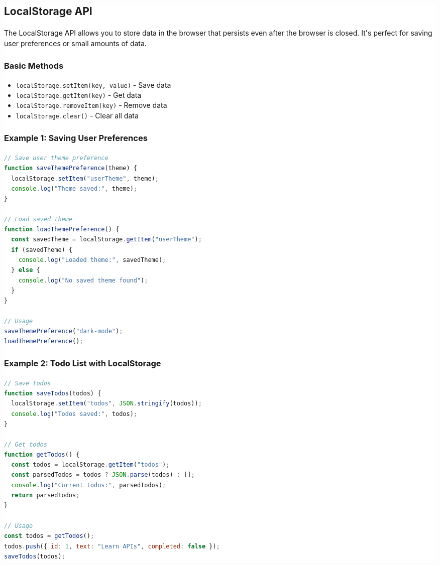 

## LocalStorage API

The LocalStorage API allows you to store data in the browser that persists even after the browser is closed. It's perfect for saving user preferences or small amounts of data.

### Basic Methods

- `localStorage.setItem(key, value)` - Save data
- `localStorage.getItem(key)` - Get data
- `localStorage.removeItem(key)` - Remove data
- `localStorage.clear()` - Clear all data

### Example 1: Saving User Preferences

```javascript
// Save user theme preference
function saveThemePreference(theme) {
  localStorage.setItem("userTheme", theme);
  console.log("Theme saved:", theme);
}

// Load saved theme
function loadThemePreference() {
  const savedTheme = localStorage.getItem("userTheme");
  if (savedTheme) {
    console.log("Loaded theme:", savedTheme);
  } else {
    console.log("No saved theme found");
  }
}

// Usage
saveThemePreference("dark-mode");
loadThemePreference();
```

### Example 2: Todo List with LocalStorage

```javascript
// Save todos
function saveTodos(todos) {
  localStorage.setItem("todos", JSON.stringify(todos));
  console.log("Todos saved:", todos);
}

// Get todos
function getTodos() {
  const todos = localStorage.getItem("todos");
  const parsedTodos = todos ? JSON.parse(todos) : [];
  console.log("Current todos:", parsedTodos);
  return parsedTodos;
}

// Usage
const todos = getTodos();
todos.push({ id: 1, text: "Learn APIs", completed: false });
saveTodos(todos);
```
